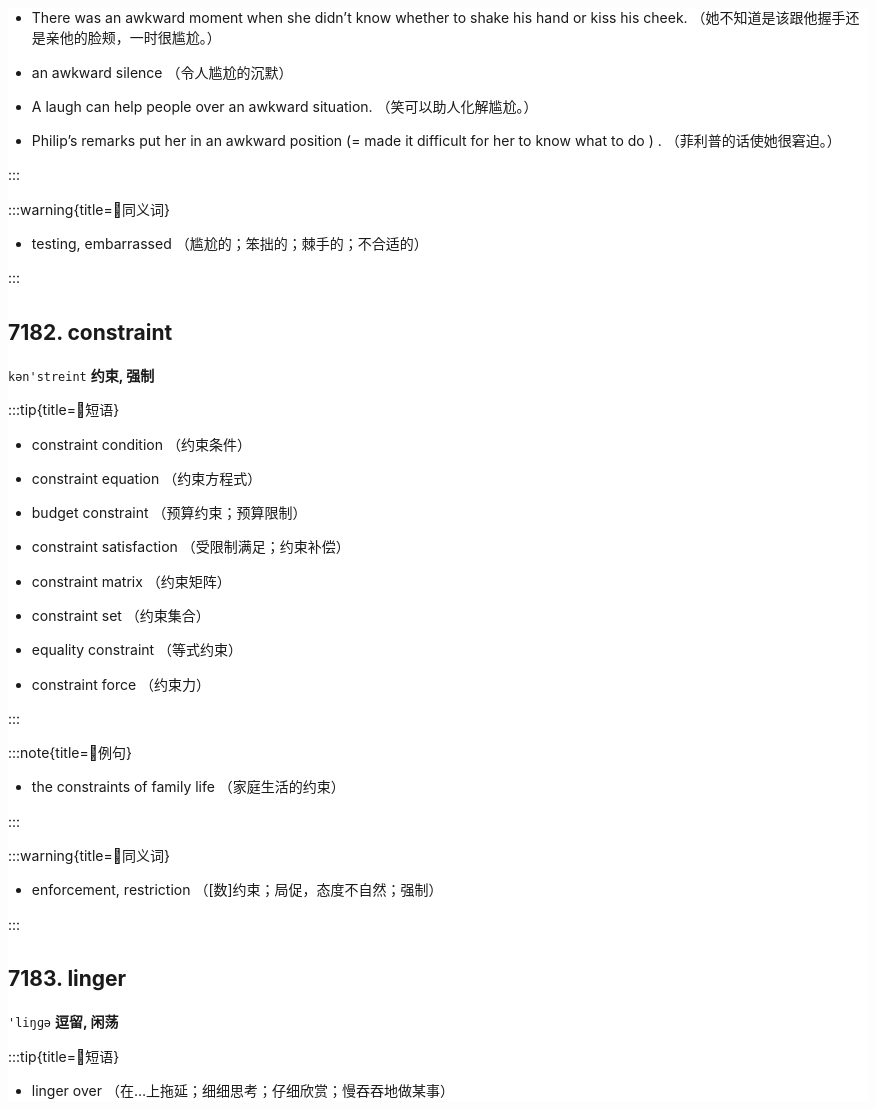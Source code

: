 - There was an awkward moment when she didn’t know whether to shake his hand or kiss his cheek. （她不知道是该跟他握手还是亲他的脸颊，一时很尴尬。）

- an awkward silence （令人尴尬的沉默）

- A laugh can help people over an awkward situation. （笑可以助人化解尴尬。）

- Philip’s remarks put her in an awkward position (=  made it difficult for her to know what to do  ) . （菲利普的话使她很窘迫。）

:::

:::warning{title=🤔同义词}

- testing, embarrassed （尴尬的；笨拙的；棘手的；不合适的）

:::


## 7182. constraint

`kən'streint`  **约束, 强制**

:::tip{title=🤩短语}

- constraint condition （约束条件）

- constraint equation （约束方程式）

- budget constraint （预算约束；预算限制）

- constraint satisfaction （受限制满足；约束补偿）

- constraint matrix （约束矩阵）

- constraint set （约束集合）

- equality constraint （等式约束）

- constraint force （约束力）

:::

:::note{title=🎤例句}

- the constraints of family life （家庭生活的约束）

:::

:::warning{title=🤔同义词}

- enforcement, restriction （[数]约束；局促，态度不自然；强制）

:::


## 7183. linger

`'liŋɡə`  **逗留, 闲荡**

:::tip{title=🤩短语}

- linger over （在…上拖延；细细思考；仔细欣赏；慢吞吞地做某事）
